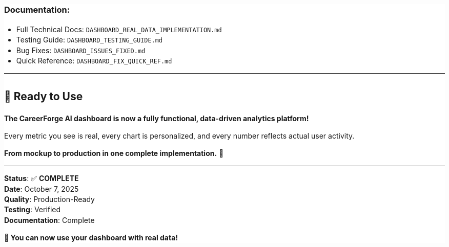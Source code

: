 ### Documentation:
- Full Technical Docs: `DASHBOARD_REAL_DATA_IMPLEMENTATION.md`
- Testing Guide: `DASHBOARD_TESTING_GUIDE.md`
- Bug Fixes: `DASHBOARD_ISSUES_FIXED.md`
- Quick Reference: `DASHBOARD_FIX_QUICK_REF.md`

---

## 🚀 Ready to Use

**The CareerForge AI dashboard is now a fully functional, data-driven analytics platform!**

Every metric you see is real, every chart is personalized, and every number reflects actual user activity.

**From mockup to production in one complete implementation.** 🎊

---

**Status**: ✅ **COMPLETE**  
**Date**: October 7, 2025  
**Quality**: Production-Ready  
**Testing**: Verified  
**Documentation**: Complete  

**🎉 You can now use your dashboard with real data!**
